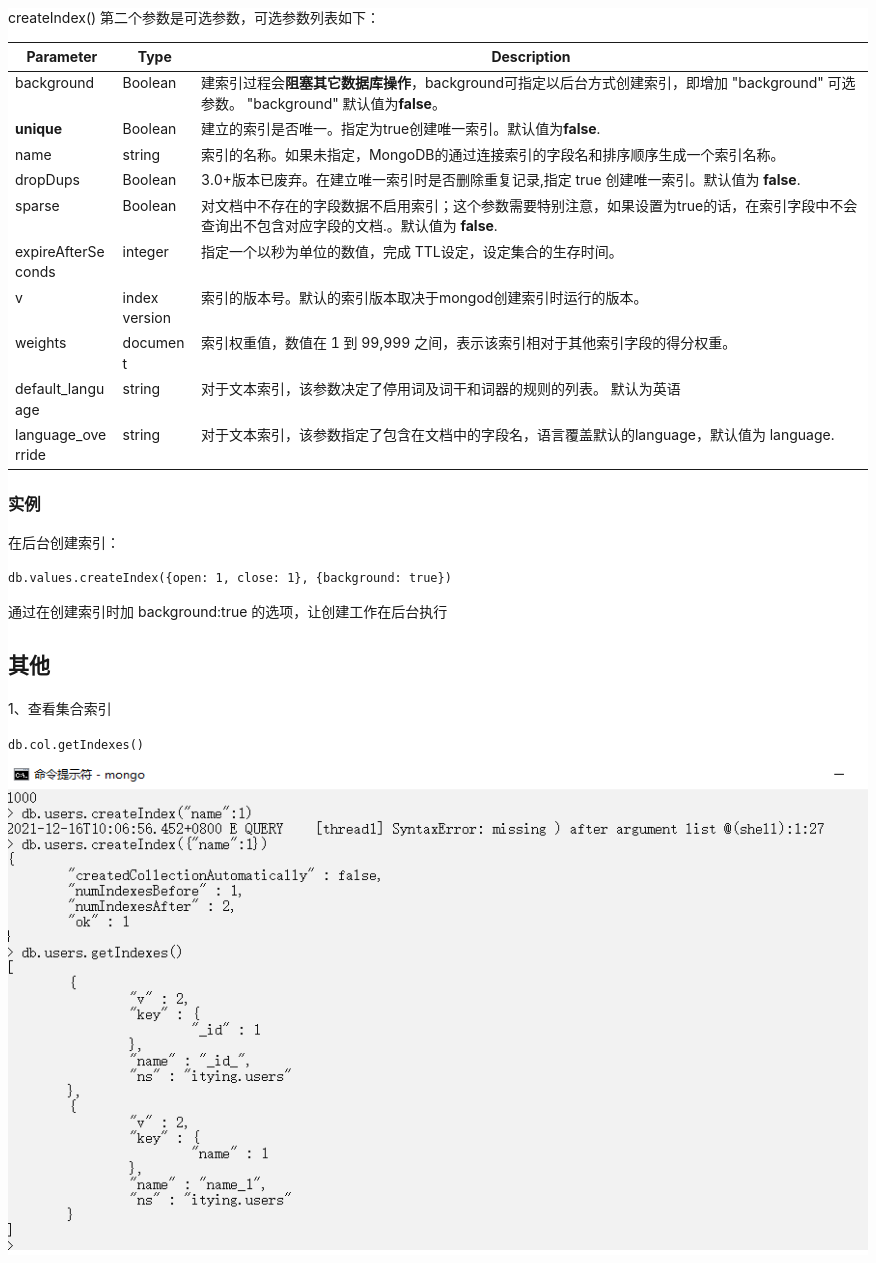 createIndex() 第二个参数是可选参数，可选参数列表如下：

| Parameter          | Type          | Description                                                  |
| ------------------ | ------------- | ------------------------------------------------------------ |
| background         | Boolean       | 建索引过程会**阻塞其它数据库操作**，background可指定以后台方式创建索引，即增加 "background"    可选参数。  "background" 默认值为**false**。 |
| **unique**         | Boolean       | 建立的索引是否唯一。指定为true创建唯一索引。默认值为**false**. |
| name               | string        | 索引的名称。如果未指定，MongoDB的通过连接索引的字段名和排序顺序生成一个索引名称。 |
| dropDups           | Boolean       | 3.0+版本已废弃。在建立唯一索引时是否删除重复记录,指定 true 创建唯一索引。默认值为 **false**. |
| sparse             | Boolean       | 对文档中不存在的字段数据不启用索引；这个参数需要特别注意，如果设置为true的话，在索引字段中不会查询出不包含对应字段的文档.。默认值为 **false**. |
| expireAfterSeconds | integer       | 指定一个以秒为单位的数值，完成 TTL设定，设定集合的生存时间。 |
| v                  | index version | 索引的版本号。默认的索引版本取决于mongod创建索引时运行的版本。 |
| weights            | document      | 索引权重值，数值在 1 到 99,999 之间，表示该索引相对于其他索引字段的得分权重。 |
| default_language   | string        | 对于文本索引，该参数决定了停用词及词干和词器的规则的列表。 默认为英语 |
| language_override  | string        | 对于文本索引，该参数指定了包含在文档中的字段名，语言覆盖默认的language，默认值为 language. |

### 实例

在后台创建索引：

```
db.values.createIndex({open: 1, close: 1}, {background: true})
```

通过在创建索引时加 background:true 的选项，让创建工作在后台执行

## 其他

1、查看集合索引

```
db.col.getIndexes()
```

![image-20211216100801511](mongodbnew.assets/image-20211216100801511.png)
